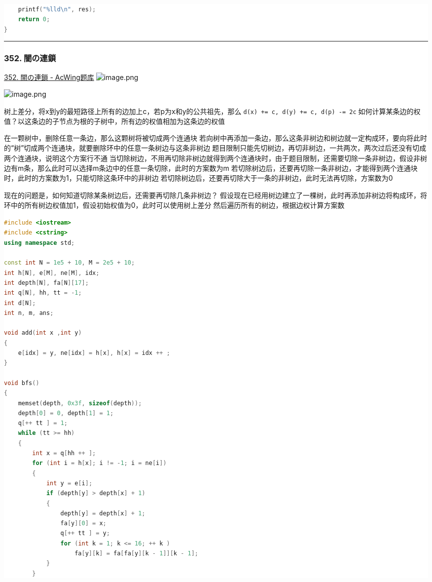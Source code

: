 ```cpp
    printf("%lld\n", res);
    return 0;
}
```
***
### 352. 闇の連鎖
[352. 闇の連鎖 - AcWing题库](https://www.acwing.com/problem/content/description/354/)
![image.png](https://raw.githubusercontent.com/ren77281/pigco-image/main/img/20230808192234.png)

![image.png](https://raw.githubusercontent.com/ren77281/pigco-image/main/img/20230808192805.png)

树上差分，将x到y的最短路径上所有的边加上c，若p为x和y的公共祖先，那么
`d(x) += c, d(y) += c, d(p) -= 2c`
如何计算某条边的权值？以这条边的子节点为根的子树中，所有边的权值相加为这条边的权值

在一颗树中，删除任意一条边，那么这颗树将被切成两个连通块
若向树中再添加一条边，那么这条非树边和树边就一定构成环，要向将此时的“树”切成两个连通块，就要删除环中的任意一条树边与这条非树边
题目限制只能先切树边，再切非树边，一共两次，两次过后还没有切成两个连通块，说明这个方案行不通
当切除树边，不用再切除非树边就得到两个连通块时，由于题目限制，还需要切除一条非树边，假设非树边有m条，那么此时可以选择m条边中的任意一条切除，此时的方案数为m
若切除树边后，还要再切除一条非树边，才能得到两个连通块时，此时的方案数为1，只能切除这条环中的非树边
若切除树边后，还要再切除大于一条的非树边，此时无法再切除，方案数为0

现在的问题是，如何知道切除某条树边后，还需要再切除几条非树边？
假设现在已经用树边建立了一棵树，此时再添加非树边将构成环，将环中的所有树边权值加1，假设初始权值为0，此时可以使用树上差分
然后遍历所有的树边，根据边权计算方案数

```cpp
#include <iostream>
#include <cstring>
using namespace std;

const int N = 1e5 + 10, M = 2e5 + 10;
int h[N], e[M], ne[M], idx;
int depth[N], fa[N][17];
int q[N], hh, tt = -1;
int d[N];
int n, m, ans;

void add(int x ,int y)
{
    e[idx] = y, ne[idx] = h[x], h[x] = idx ++ ;
}

void bfs()
{
    memset(depth, 0x3f, sizeof(depth));
    depth[0] = 0, depth[1] = 1;
    q[++ tt ] = 1;
    while (tt >= hh)
    {
        int x = q[hh ++ ];
        for (int i = h[x]; i != -1; i = ne[i])
        {
            int y = e[i];
            if (depth[y] > depth[x] + 1)
            {
                depth[y] = depth[x] + 1;
                fa[y][0] = x;
                q[++ tt ] = y;
                for (int k = 1; k <= 16; ++ k )
                    fa[y][k] = fa[fa[y][k - 1]][k - 1];
            }
        }
```